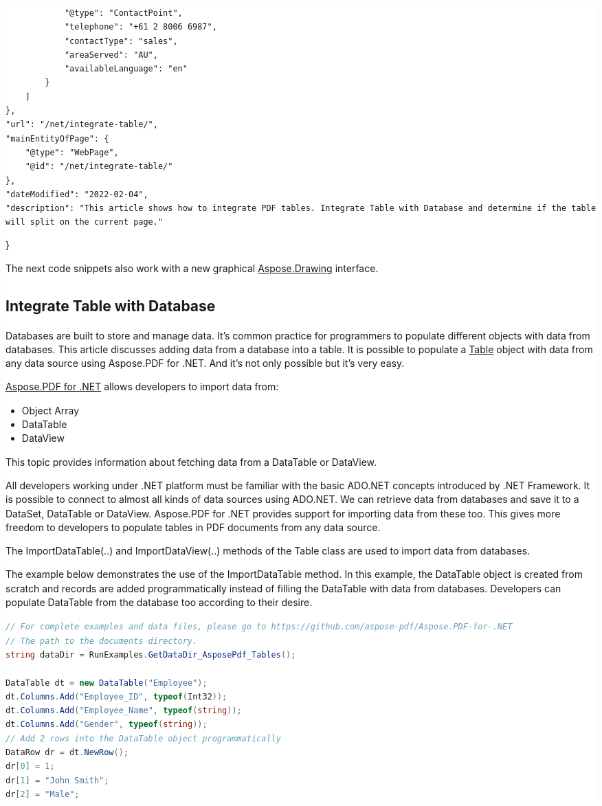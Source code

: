                 "@type": "ContactPoint",
                "telephone": "+61 2 8006 6987",
                "contactType": "sales",
                "areaServed": "AU",
                "availableLanguage": "en"
            }
        ]
    },
    "url": "/net/integrate-table/",
    "mainEntityOfPage": {
        "@type": "WebPage",
        "@id": "/net/integrate-table/"
    },
    "dateModified": "2022-02-04",
    "description": "This article shows how to integrate PDF tables. Integrate Table with Database and determine if the table will split on the current page."
}
</script>

The next code snippets also work with a new graphical [Aspose.Drawing](/pdf/net/drawing/) interface.

## Integrate Table with Database

Databases are built to store and manage data. It’s common practice for programmers to populate different objects with data from databases. This article discusses adding data from a database into a table. It is possible to populate a [Table](https://reference.aspose.com/pdf/net/aspose.pdf/table) object with data from any data source using Aspose.PDF for .NET. And it’s not only possible but it’s very easy.

[Aspose.PDF for .NET](https://docs.aspose.com/pdf/net/) allows developers to import data from:

- Object Array
- DataTable
- DataView

This topic provides information about fetching data from a DataTable or DataView.

All developers working under .NET platform must be familiar with the basic ADO.NET concepts introduced by .NET Framework. It is possible to connect to almost all kinds of data sources using ADO.NET. We can retrieve data from databases and save it to a DataSet, DataTable or DataView. Aspose.PDF for .NET provides support for importing data from these too. This gives more freedom to developers to populate tables in PDF documents from any data source.

The ImportDataTable(..) and ImportDataView(..) methods of the Table class are used to import data from databases.

The example below demonstrates the use of the ImportDataTable method. In this example, the DataTable object is created from scratch and records are added programmatically instead of filling the DataTable with data from databases. Developers can populate DataTable from the database too according to their desire.

```csharp
// For complete examples and data files, please go to https://github.com/aspose-pdf/Aspose.PDF-for-.NET
// The path to the documents directory.
string dataDir = RunExamples.GetDataDir_AsposePdf_Tables();

DataTable dt = new DataTable("Employee");
dt.Columns.Add("Employee_ID", typeof(Int32));
dt.Columns.Add("Employee_Name", typeof(string));
dt.Columns.Add("Gender", typeof(string));
// Add 2 rows into the DataTable object programmatically
DataRow dr = dt.NewRow();
dr[0] = 1;
dr[1] = "John Smith";
dr[2] = "Male";
```